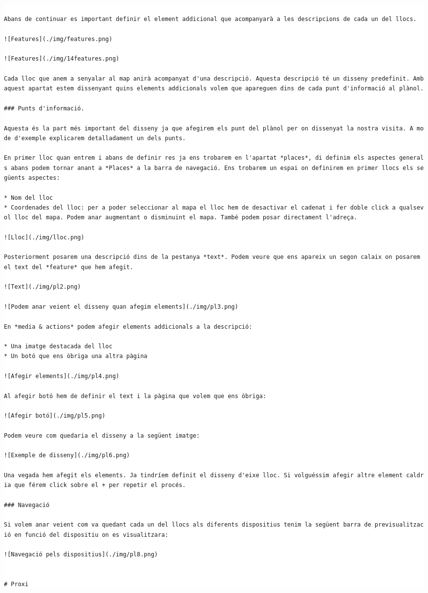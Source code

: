 ```

Abans de continuar es important definir el element addicional que acompanyarà a les descripcions de cada un del llocs.

![Features](./img/features.png)

![Features](./img/14features.png)

Cada lloc que anem a senyalar al map anirà acompanyat d'una descripció. Aquesta descripció té un disseny predefinit. Amb aquest apartat estem dissenyant quins elements addicionals volem que apareguen dins de cada punt d'informació al plànol.

### Punts d'informació.

Aquesta és la part més important del disseny ja que afegirem els punt del plànol per on dissenyat la nostra visita. A mode d'exemple explicarem detalladament un dels punts.

En primer lloc quan entrem i abans de definir res ja ens trobarem en l'apartat *places*, di definim els aspectes generals abans podem tornar anant a *Places* a la barra de navegació. Ens trobarem un espai on definirem en primer llocs els següents aspectes:

* Nom del lloc
* Coordenades del lloc: per a poder seleccionar al mapa el lloc hem de desactivar el cadenat i fer doble click a qualsevol lloc del mapa. Podem anar augmentant o disminuint el mapa. També podem posar directament l'adreça.

![Lloc](./img/lloc.png)

Posteriorment posarem una descripció dins de la pestanya *text*. Podem veure que ens apareix un segon calaix on posarem el text del *feature* que hem afegit.

![Text](./img/pl2.png)

![Podem anar veient el disseny quan afegim elements](./img/pl3.png)

En *media & actions* podem afegir elements addicionals a la descripció:

* Una imatge destacada del lloc
* Un botó que ens òbriga una altra pàgina

![Afegir elements](./img/pl4.png)

Al afegir botó hem de definir el text i la pàgina que volem que ens òbriga:

![Afegir botó](./img/pl5.png)

Podem veure com quedaria el disseny a la següent imatge:

![Exemple de disseny](./img/pl6.png)

Una vegada hem afegit els elements. Ja tindríem definit el disseny d'eixe lloc. Si volguéssim afegir altre element caldria que férem click sobre el + per repetir el procés.

### Navegació

Si volem anar veient com va quedant cada un del llocs als diferents dispositius tenim la següent barra de previsualització en funció del dispositiu on es visualitzara:

![Navegació pels dispositius](./img/pl8.png)


# Proxi

```